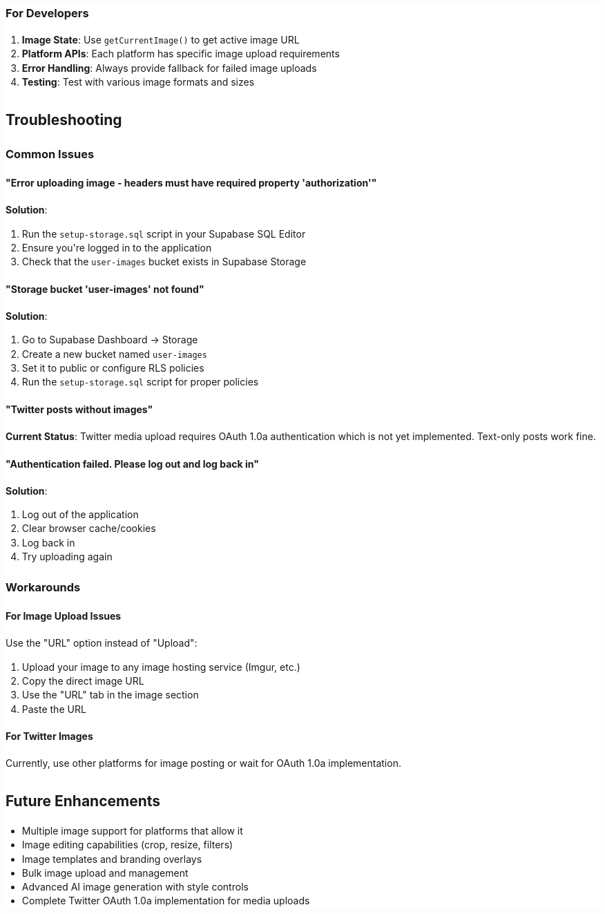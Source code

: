 ### For Developers
1. **Image State**: Use `getCurrentImage()` to get active image URL
2. **Platform APIs**: Each platform has specific image upload requirements
3. **Error Handling**: Always provide fallback for failed image uploads
4. **Testing**: Test with various image formats and sizes

## Troubleshooting

### Common Issues

#### "Error uploading image - headers must have required property 'authorization'"
**Solution**:
1. Run the `setup-storage.sql` script in your Supabase SQL Editor
2. Ensure you're logged in to the application
3. Check that the `user-images` bucket exists in Supabase Storage

#### "Storage bucket 'user-images' not found"
**Solution**:
1. Go to Supabase Dashboard → Storage
2. Create a new bucket named `user-images`
3. Set it to public or configure RLS policies
4. Run the `setup-storage.sql` script for proper policies

#### "Twitter posts without images"
**Current Status**: Twitter media upload requires OAuth 1.0a authentication which is not yet implemented. Text-only posts work fine.

#### "Authentication failed. Please log out and log back in"
**Solution**:
1. Log out of the application
2. Clear browser cache/cookies
3. Log back in
4. Try uploading again

### Workarounds

#### For Image Upload Issues
Use the "URL" option instead of "Upload":
1. Upload your image to any image hosting service (Imgur, etc.)
2. Copy the direct image URL
3. Use the "URL" tab in the image section
4. Paste the URL

#### For Twitter Images
Currently, use other platforms for image posting or wait for OAuth 1.0a implementation.

## Future Enhancements
- Multiple image support for platforms that allow it
- Image editing capabilities (crop, resize, filters)
- Image templates and branding overlays
- Bulk image upload and management
- Advanced AI image generation with style controls
- Complete Twitter OAuth 1.0a implementation for media uploads
